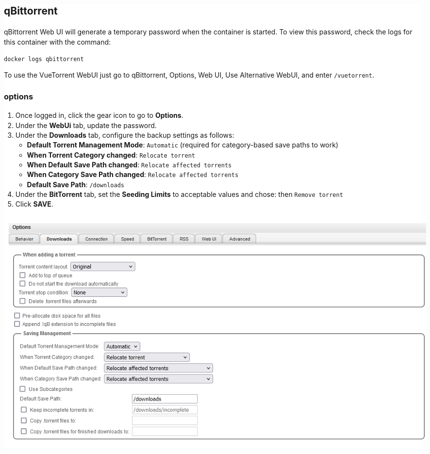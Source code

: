 ## qBittorrent

qBittorrent Web UI will generate a temporary password when the container is started. To view this password, check the logs for this container with the command:

```
docker logs qbittorrent
```

To use the VueTorrent WebUI just go to qBittorrent, Options, Web UI, Use Alternative WebUI, and enter `/vuetorrent`.

### options

1. Once logged in, click the gear icon to go to **Options**.
2. Under the **WebUi** tab, update the password.
3. Under the **Downloads** tab, configure the backup settings as follows:
   - **Default Torrent Management Mode**: `Automatic` (required for category-based save paths to work)
   - **When Torrent Category changed**: `Relocate torrent`
   - **When Default Save Path changed**: `Relocate affected torrents`
   - **When Category Save Path changed**: `Relocate affected torrents`
   - **Default Save Path**: `/downloads`
4. Under the **BitTorrent** tab, set the **Seeding Limits** to acceptable values and chose: then `Remove torrent`
5. Click **SAVE**.

<div style="text-align: center">
    <img src="images/qbit-options.png" style="margin: 15px 10px;">
</div>
